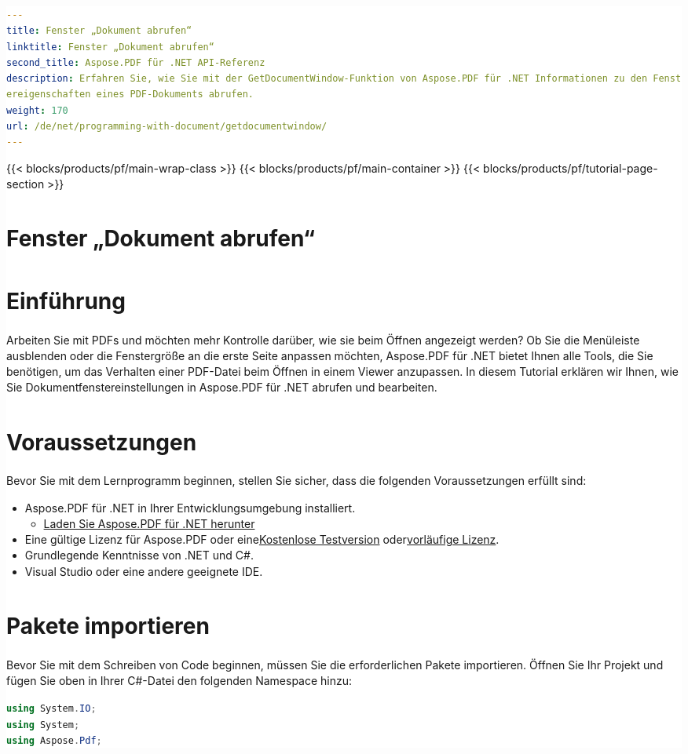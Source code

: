 ```yaml
---
title: Fenster „Dokument abrufen“
linktitle: Fenster „Dokument abrufen“
second_title: Aspose.PDF für .NET API-Referenz
description: Erfahren Sie, wie Sie mit der GetDocumentWindow-Funktion von Aspose.PDF für .NET Informationen zu den Fenstereigenschaften eines PDF-Dokuments abrufen.
weight: 170
url: /de/net/programming-with-document/getdocumentwindow/
---
```


{{< blocks/products/pf/main-wrap-class >}}
{{< blocks/products/pf/main-container >}}
{{< blocks/products/pf/tutorial-page-section >}}

# Fenster „Dokument abrufen“

# Einführung

Arbeiten Sie mit PDFs und möchten mehr Kontrolle darüber, wie sie beim Öffnen angezeigt werden? Ob Sie die Menüleiste ausblenden oder die Fenstergröße an die erste Seite anpassen möchten, Aspose.PDF für .NET bietet Ihnen alle Tools, die Sie benötigen, um das Verhalten einer PDF-Datei beim Öffnen in einem Viewer anzupassen. In diesem Tutorial erklären wir Ihnen, wie Sie Dokumentfenstereinstellungen in Aspose.PDF für .NET abrufen und bearbeiten.


# Voraussetzungen

Bevor Sie mit dem Lernprogramm beginnen, stellen Sie sicher, dass die folgenden Voraussetzungen erfüllt sind:

- Aspose.PDF für .NET in Ihrer Entwicklungsumgebung installiert.
  - [Laden Sie Aspose.PDF für .NET herunter](https://releases.aspose.com/pdf/net/)
-  Eine gültige Lizenz für Aspose.PDF oder eine[Kostenlose Testversion](https://releases.aspose.com/) oder[vorläufige Lizenz](https://purchase.aspose.com/temporary-license/).
- Grundlegende Kenntnisse von .NET und C#.
- Visual Studio oder eine andere geeignete IDE.

# Pakete importieren

Bevor Sie mit dem Schreiben von Code beginnen, müssen Sie die erforderlichen Pakete importieren. Öffnen Sie Ihr Projekt und fügen Sie oben in Ihrer C#-Datei den folgenden Namespace hinzu:

```csharp
using System.IO;
using System;
using Aspose.Pdf;
```
